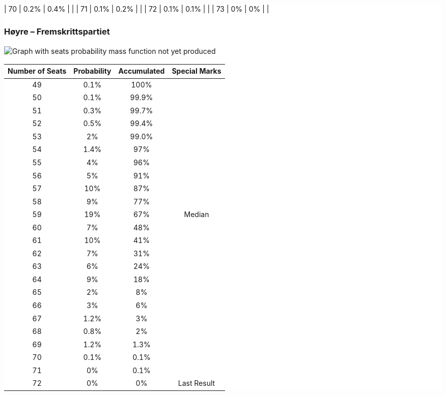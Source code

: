 | 70 | 0.2% | 0.4% |  |
| 71 | 0.1% | 0.2% |  |
| 72 | 0.1% | 0.1% |  |
| 73 | 0% | 0% |  |

### Høyre – Fremskrittspartiet

![Graph with seats probability mass function not yet produced](2020-08-11-ResponsAnalyse-coalitions-seats-pmf-h–frp.png "Seats Probability Mass Function")

| Number of Seats | Probability | Accumulated | Special Marks |
|:---------------:|:-----------:|:-----------:|:-------------:|
| 49 | 0.1% | 100% |  |
| 50 | 0.1% | 99.9% |  |
| 51 | 0.3% | 99.7% |  |
| 52 | 0.5% | 99.4% |  |
| 53 | 2% | 99.0% |  |
| 54 | 1.4% | 97% |  |
| 55 | 4% | 96% |  |
| 56 | 5% | 91% |  |
| 57 | 10% | 87% |  |
| 58 | 9% | 77% |  |
| 59 | 19% | 67% | Median |
| 60 | 7% | 48% |  |
| 61 | 10% | 41% |  |
| 62 | 7% | 31% |  |
| 63 | 6% | 24% |  |
| 64 | 9% | 18% |  |
| 65 | 2% | 8% |  |
| 66 | 3% | 6% |  |
| 67 | 1.2% | 3% |  |
| 68 | 0.8% | 2% |  |
| 69 | 1.2% | 1.3% |  |
| 70 | 0.1% | 0.1% |  |
| 71 | 0% | 0.1% |  |
| 72 | 0% | 0% | Last Result |
